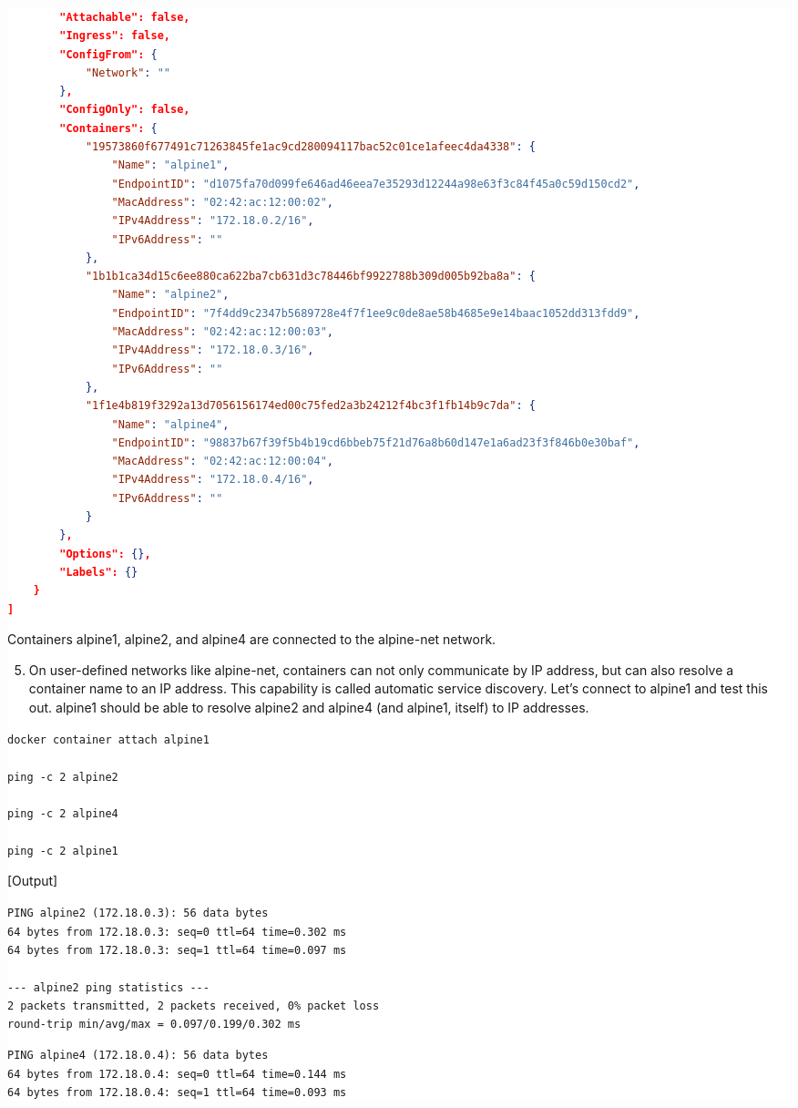 ```json
        "Attachable": false,
        "Ingress": false,
        "ConfigFrom": {
            "Network": ""
        },
        "ConfigOnly": false,
        "Containers": {
            "19573860f677491c71263845fe1ac9cd280094117bac52c01ce1afeec4da4338": {
                "Name": "alpine1",
                "EndpointID": "d1075fa70d099fe646ad46eea7e35293d12244a98e63f3c84f45a0c59d150cd2",
                "MacAddress": "02:42:ac:12:00:02",
                "IPv4Address": "172.18.0.2/16",
                "IPv6Address": ""
            },
            "1b1b1ca34d15c6ee880ca622ba7cb631d3c78446bf9922788b309d005b92ba8a": {
                "Name": "alpine2",
                "EndpointID": "7f4dd9c2347b5689728e4f7f1ee9c0de8ae58b4685e9e14baac1052dd313fdd9",
                "MacAddress": "02:42:ac:12:00:03",
				"IPv4Address": "172.18.0.3/16",
                "IPv6Address": ""
            },
            "1f1e4b819f3292a13d7056156174ed00c75fed2a3b24212f4bc3f1fb14b9c7da": {
                "Name": "alpine4",
                "EndpointID": "98837b67f39f5b4b19cd6bbeb75f21d76a8b60d147e1a6ad23f3f846b0e30baf",
                "MacAddress": "02:42:ac:12:00:04",
                "IPv4Address": "172.18.0.4/16",
                "IPv6Address": ""
            }
        },
        "Options": {},
        "Labels": {}
    }
]
```
Containers alpine1, alpine2, and alpine4 are connected to the alpine-net network.

5. On user-defined networks like alpine-net, containers can not only communicate by IP address, but can also resolve a container name to an IP address. This capability is called automatic service discovery. Let’s connect to alpine1 and test this out. alpine1 should be able to resolve alpine2 and alpine4 (and alpine1, itself) to IP addresses.

```
docker container attach alpine1

ping -c 2 alpine2

ping -c 2 alpine4

ping -c 2 alpine1
```
[Output]
```
PING alpine2 (172.18.0.3): 56 data bytes
64 bytes from 172.18.0.3: seq=0 ttl=64 time=0.302 ms
64 bytes from 172.18.0.3: seq=1 ttl=64 time=0.097 ms

--- alpine2 ping statistics ---
2 packets transmitted, 2 packets received, 0% packet loss
round-trip min/avg/max = 0.097/0.199/0.302 ms
```
```
PING alpine4 (172.18.0.4): 56 data bytes
64 bytes from 172.18.0.4: seq=0 ttl=64 time=0.144 ms
64 bytes from 172.18.0.4: seq=1 ttl=64 time=0.093 ms

```